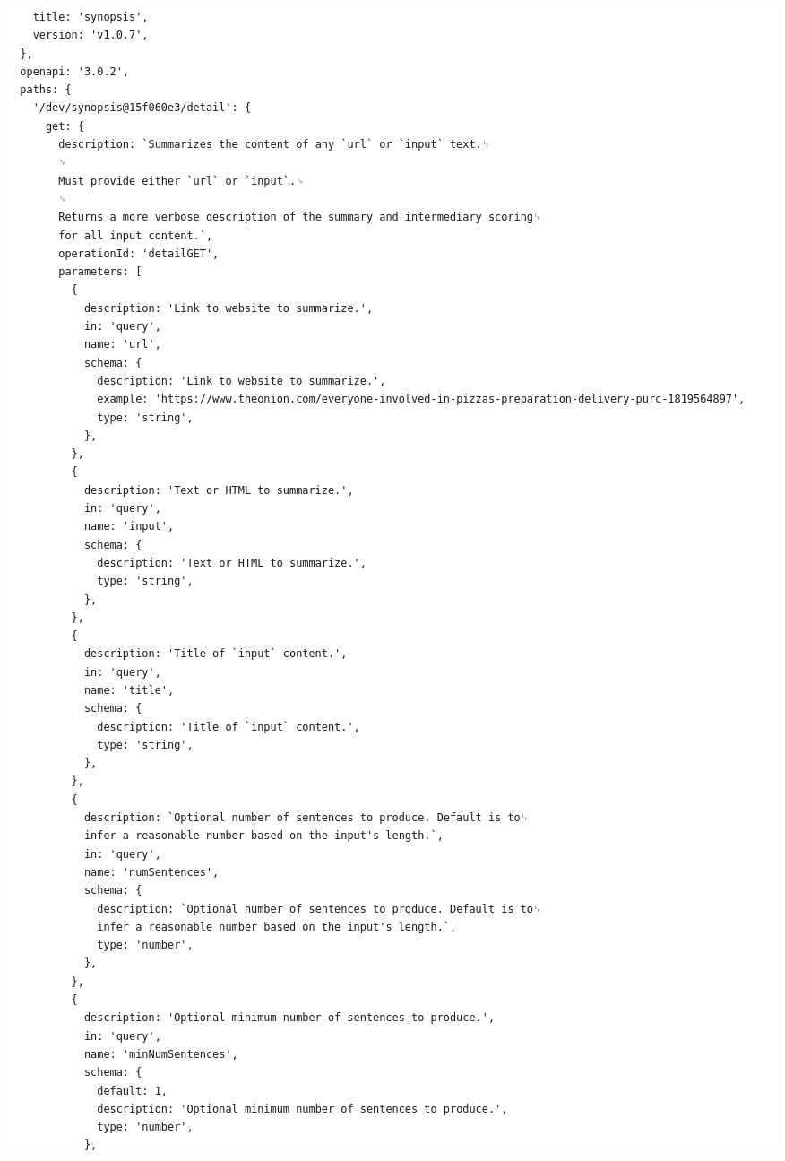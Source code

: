         title: 'synopsis',
        version: 'v1.0.7',
      },
      openapi: '3.0.2',
      paths: {
        '/dev/synopsis@15f060e3/detail': {
          get: {
            description: `Summarizes the content of any `url` or `input` text.␊
            ␊
            Must provide either `url` or `input`.␊
            ␊
            Returns a more verbose description of the summary and intermediary scoring␊
            for all input content.`,
            operationId: 'detailGET',
            parameters: [
              {
                description: 'Link to website to summarize.',
                in: 'query',
                name: 'url',
                schema: {
                  description: 'Link to website to summarize.',
                  example: 'https://www.theonion.com/everyone-involved-in-pizzas-preparation-delivery-purc-1819564897',
                  type: 'string',
                },
              },
              {
                description: 'Text or HTML to summarize.',
                in: 'query',
                name: 'input',
                schema: {
                  description: 'Text or HTML to summarize.',
                  type: 'string',
                },
              },
              {
                description: 'Title of `input` content.',
                in: 'query',
                name: 'title',
                schema: {
                  description: 'Title of `input` content.',
                  type: 'string',
                },
              },
              {
                description: `Optional number of sentences to produce. Default is to␊
                infer a reasonable number based on the input's length.`,
                in: 'query',
                name: 'numSentences',
                schema: {
                  description: `Optional number of sentences to produce. Default is to␊
                  infer a reasonable number based on the input's length.`,
                  type: 'number',
                },
              },
              {
                description: 'Optional minimum number of sentences to produce.',
                in: 'query',
                name: 'minNumSentences',
                schema: {
                  default: 1,
                  description: 'Optional minimum number of sentences to produce.',
                  type: 'number',
                },
